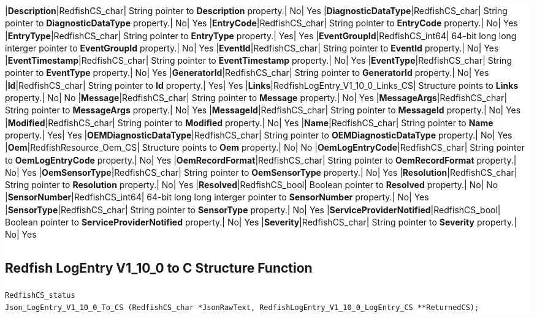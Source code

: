 |**Description**|RedfishCS_char| String pointer to **Description** property.| No| Yes
|**DiagnosticDataType**|RedfishCS_char| String pointer to **DiagnosticDataType** property.| No| Yes
|**EntryCode**|RedfishCS_char| String pointer to **EntryCode** property.| No| Yes
|**EntryType**|RedfishCS_char| String pointer to **EntryType** property.| Yes| Yes
|**EventGroupId**|RedfishCS_int64| 64-bit long long interger pointer to **EventGroupId** property.| No| Yes
|**EventId**|RedfishCS_char| String pointer to **EventId** property.| No| Yes
|**EventTimestamp**|RedfishCS_char| String pointer to **EventTimestamp** property.| No| Yes
|**EventType**|RedfishCS_char| String pointer to **EventType** property.| No| Yes
|**GeneratorId**|RedfishCS_char| String pointer to **GeneratorId** property.| No| Yes
|**Id**|RedfishCS_char| String pointer to **Id** property.| Yes| Yes
|**Links**|RedfishLogEntry_V1_10_0_Links_CS| Structure points to **Links** property.| No| No
|**Message**|RedfishCS_char| String pointer to **Message** property.| No| Yes
|**MessageArgs**|RedfishCS_char| String pointer to **MessageArgs** property.| No| Yes
|**MessageId**|RedfishCS_char| String pointer to **MessageId** property.| No| Yes
|**Modified**|RedfishCS_char| String pointer to **Modified** property.| No| Yes
|**Name**|RedfishCS_char| String pointer to **Name** property.| Yes| Yes
|**OEMDiagnosticDataType**|RedfishCS_char| String pointer to **OEMDiagnosticDataType** property.| No| Yes
|**Oem**|RedfishResource_Oem_CS| Structure points to **Oem** property.| No| No
|**OemLogEntryCode**|RedfishCS_char| String pointer to **OemLogEntryCode** property.| No| Yes
|**OemRecordFormat**|RedfishCS_char| String pointer to **OemRecordFormat** property.| No| Yes
|**OemSensorType**|RedfishCS_char| String pointer to **OemSensorType** property.| No| Yes
|**Resolution**|RedfishCS_char| String pointer to **Resolution** property.| No| Yes
|**Resolved**|RedfishCS_bool| Boolean pointer to **Resolved** property.| No| No
|**SensorNumber**|RedfishCS_int64| 64-bit long long interger pointer to **SensorNumber** property.| No| Yes
|**SensorType**|RedfishCS_char| String pointer to **SensorType** property.| No| Yes
|**ServiceProviderNotified**|RedfishCS_bool| Boolean pointer to **ServiceProviderNotified** property.| No| Yes
|**Severity**|RedfishCS_char| String pointer to **Severity** property.| No| Yes
## Redfish LogEntry V1_10_0 to C Structure Function
    RedfishCS_status
    Json_LogEntry_V1_10_0_To_CS (RedfishCS_char *JsonRawText, RedfishLogEntry_V1_10_0_LogEntry_CS **ReturnedCS);
